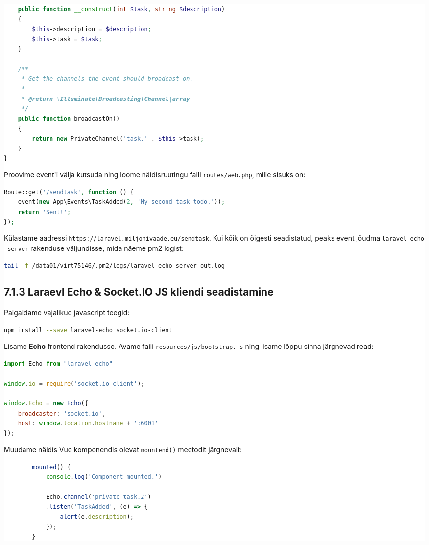 ```php
    public function __construct(int $task, string $description)
    {
        $this->description = $description;
        $this->task = $task;
    }

    /**
     * Get the channels the event should broadcast on.
     *
     * @return \Illuminate\Broadcasting\Channel|array
     */
    public function broadcastOn()
    {
        return new PrivateChannel('task.' . $this->task);
    }
}
```

Proovime event'i välja kutsuda ning loome näidisruutingu faili `routes/web.php`, mille sisuks on:

```php
Route::get('/sendtask', function () {
    event(new App\Events\TaskAdded(2, 'My second task todo.'));
    return 'Sent!';
}); 
```

Külastame aadressi `https://laravel.miljonivaade.eu/sendtask`. Kui kõik on õigesti seadistatud, peaks event jõudma `laravel-echo-server` rakenduse väljundisse, mida näeme pm2 logist:

```sh
tail -f /data01/virt75146/.pm2/logs/laravel-echo-server-out.log
```

## 7.1.3 Laraevl Echo & Socket.IO JS kliendi seadistamine
Paigaldame vajalikud javascript teegid:
```sh
npm install --save laravel-echo socket.io-client
```

Lisame **Echo** frontend rakendusse. Avame faili `resources/js/bootstrap.js` ning lisame lõppu sinna järgnevad read:

```js
import Echo from "laravel-echo"

window.io = require('socket.io-client');

window.Echo = new Echo({
    broadcaster: 'socket.io',
    host: window.location.hostname + ':6001'
});
```

Muudame näidis Vue komponendis olevat `mountend()` meetodit järgnevalt:
```js
        mounted() {
            console.log('Component mounted.')

            Echo.channel('private-task.2')
            .listen('TaskAdded', (e) => {
                alert(e.description);
            });
        }
```
